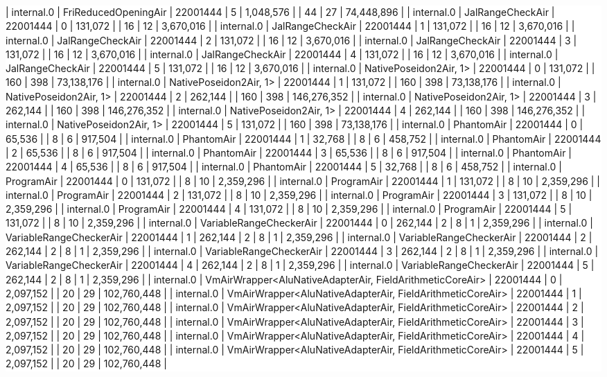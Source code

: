 | internal.0 | FriReducedOpeningAir | 22001444 | 5 | 1,048,576 |  | 44 | 27 | 74,448,896 | 
| internal.0 | JalRangeCheckAir | 22001444 | 0 | 131,072 |  | 16 | 12 | 3,670,016 | 
| internal.0 | JalRangeCheckAir | 22001444 | 1 | 131,072 |  | 16 | 12 | 3,670,016 | 
| internal.0 | JalRangeCheckAir | 22001444 | 2 | 131,072 |  | 16 | 12 | 3,670,016 | 
| internal.0 | JalRangeCheckAir | 22001444 | 3 | 131,072 |  | 16 | 12 | 3,670,016 | 
| internal.0 | JalRangeCheckAir | 22001444 | 4 | 131,072 |  | 16 | 12 | 3,670,016 | 
| internal.0 | JalRangeCheckAir | 22001444 | 5 | 131,072 |  | 16 | 12 | 3,670,016 | 
| internal.0 | NativePoseidon2Air<BabyBearParameters>, 1> | 22001444 | 0 | 131,072 |  | 160 | 398 | 73,138,176 | 
| internal.0 | NativePoseidon2Air<BabyBearParameters>, 1> | 22001444 | 1 | 131,072 |  | 160 | 398 | 73,138,176 | 
| internal.0 | NativePoseidon2Air<BabyBearParameters>, 1> | 22001444 | 2 | 262,144 |  | 160 | 398 | 146,276,352 | 
| internal.0 | NativePoseidon2Air<BabyBearParameters>, 1> | 22001444 | 3 | 262,144 |  | 160 | 398 | 146,276,352 | 
| internal.0 | NativePoseidon2Air<BabyBearParameters>, 1> | 22001444 | 4 | 262,144 |  | 160 | 398 | 146,276,352 | 
| internal.0 | NativePoseidon2Air<BabyBearParameters>, 1> | 22001444 | 5 | 131,072 |  | 160 | 398 | 73,138,176 | 
| internal.0 | PhantomAir | 22001444 | 0 | 65,536 |  | 8 | 6 | 917,504 | 
| internal.0 | PhantomAir | 22001444 | 1 | 32,768 |  | 8 | 6 | 458,752 | 
| internal.0 | PhantomAir | 22001444 | 2 | 65,536 |  | 8 | 6 | 917,504 | 
| internal.0 | PhantomAir | 22001444 | 3 | 65,536 |  | 8 | 6 | 917,504 | 
| internal.0 | PhantomAir | 22001444 | 4 | 65,536 |  | 8 | 6 | 917,504 | 
| internal.0 | PhantomAir | 22001444 | 5 | 32,768 |  | 8 | 6 | 458,752 | 
| internal.0 | ProgramAir | 22001444 | 0 | 131,072 |  | 8 | 10 | 2,359,296 | 
| internal.0 | ProgramAir | 22001444 | 1 | 131,072 |  | 8 | 10 | 2,359,296 | 
| internal.0 | ProgramAir | 22001444 | 2 | 131,072 |  | 8 | 10 | 2,359,296 | 
| internal.0 | ProgramAir | 22001444 | 3 | 131,072 |  | 8 | 10 | 2,359,296 | 
| internal.0 | ProgramAir | 22001444 | 4 | 131,072 |  | 8 | 10 | 2,359,296 | 
| internal.0 | ProgramAir | 22001444 | 5 | 131,072 |  | 8 | 10 | 2,359,296 | 
| internal.0 | VariableRangeCheckerAir | 22001444 | 0 | 262,144 | 2 | 8 | 1 | 2,359,296 | 
| internal.0 | VariableRangeCheckerAir | 22001444 | 1 | 262,144 | 2 | 8 | 1 | 2,359,296 | 
| internal.0 | VariableRangeCheckerAir | 22001444 | 2 | 262,144 | 2 | 8 | 1 | 2,359,296 | 
| internal.0 | VariableRangeCheckerAir | 22001444 | 3 | 262,144 | 2 | 8 | 1 | 2,359,296 | 
| internal.0 | VariableRangeCheckerAir | 22001444 | 4 | 262,144 | 2 | 8 | 1 | 2,359,296 | 
| internal.0 | VariableRangeCheckerAir | 22001444 | 5 | 262,144 | 2 | 8 | 1 | 2,359,296 | 
| internal.0 | VmAirWrapper<AluNativeAdapterAir, FieldArithmeticCoreAir> | 22001444 | 0 | 2,097,152 |  | 20 | 29 | 102,760,448 | 
| internal.0 | VmAirWrapper<AluNativeAdapterAir, FieldArithmeticCoreAir> | 22001444 | 1 | 2,097,152 |  | 20 | 29 | 102,760,448 | 
| internal.0 | VmAirWrapper<AluNativeAdapterAir, FieldArithmeticCoreAir> | 22001444 | 2 | 2,097,152 |  | 20 | 29 | 102,760,448 | 
| internal.0 | VmAirWrapper<AluNativeAdapterAir, FieldArithmeticCoreAir> | 22001444 | 3 | 2,097,152 |  | 20 | 29 | 102,760,448 | 
| internal.0 | VmAirWrapper<AluNativeAdapterAir, FieldArithmeticCoreAir> | 22001444 | 4 | 2,097,152 |  | 20 | 29 | 102,760,448 | 
| internal.0 | VmAirWrapper<AluNativeAdapterAir, FieldArithmeticCoreAir> | 22001444 | 5 | 2,097,152 |  | 20 | 29 | 102,760,448 | 